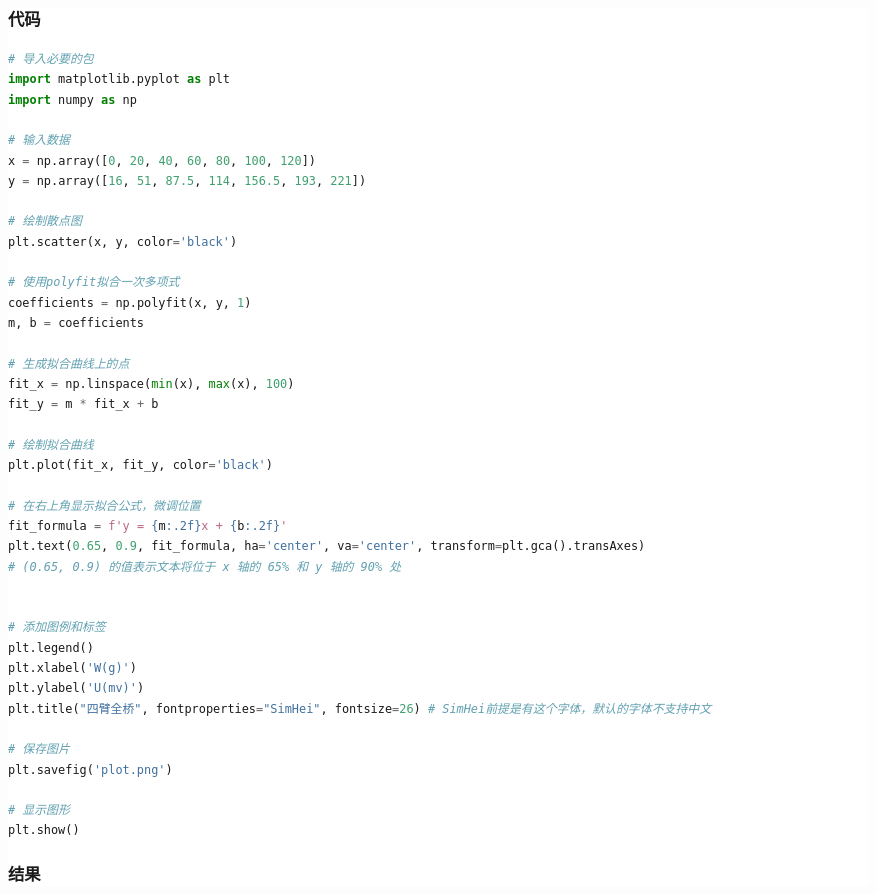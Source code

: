 ### 代码

```python
# 导入必要的包
import matplotlib.pyplot as plt
import numpy as np

# 输入数据
x = np.array([0, 20, 40, 60, 80, 100, 120])
y = np.array([16, 51, 87.5, 114, 156.5, 193, 221])

# 绘制散点图
plt.scatter(x, y, color='black')

# 使用polyfit拟合一次多项式
coefficients = np.polyfit(x, y, 1)
m, b = coefficients

# 生成拟合曲线上的点
fit_x = np.linspace(min(x), max(x), 100)
fit_y = m * fit_x + b

# 绘制拟合曲线
plt.plot(fit_x, fit_y, color='black')

# 在右上角显示拟合公式，微调位置
fit_formula = f'y = {m:.2f}x + {b:.2f}'
plt.text(0.65, 0.9, fit_formula, ha='center', va='center', transform=plt.gca().transAxes)
# (0.65, 0.9) 的值表示文本将位于 x 轴的 65% 和 y 轴的 90% 处


# 添加图例和标签
plt.legend()
plt.xlabel('W(g)')
plt.ylabel('U(mv)')
plt.title("四臂全桥", fontproperties="SimHei", fontsize=26) # SimHei前提是有这个字体，默认的字体不支持中文

# 保存图片
plt.savefig('plot.png')

# 显示图形
plt.show()
```

### 结果
